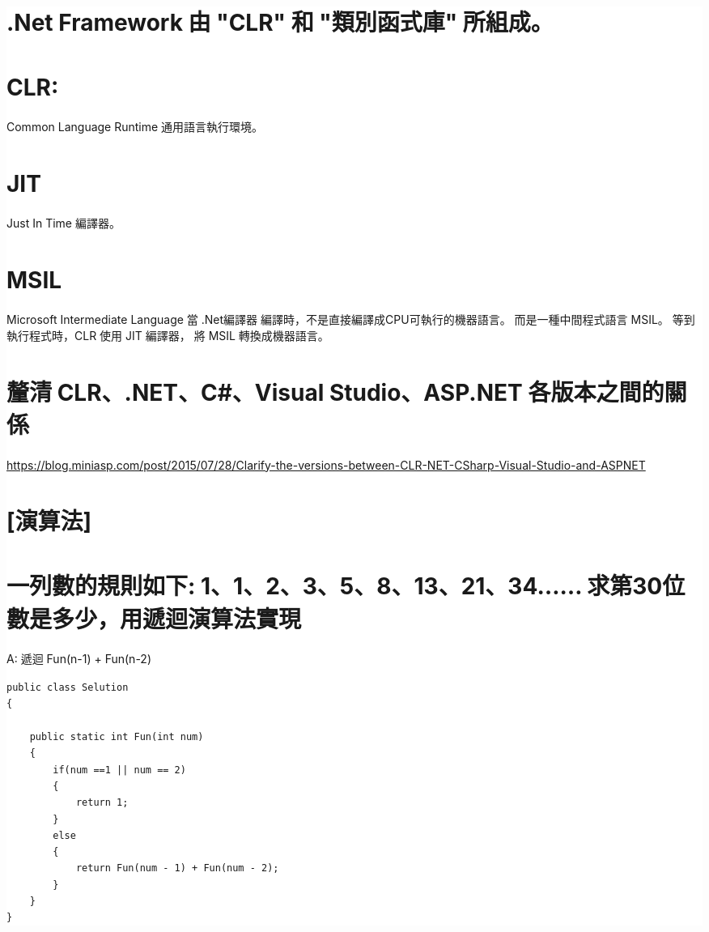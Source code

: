 # .Net Framework 由 "CLR" 和 "類別函式庫" 所組成。

# CLR: 
Common Language Runtime
通用語言執行環境。

# JIT
Just In Time
編譯器。

# MSIL
Microsoft Intermediate Language
當 .Net編譯器 編譯時，不是直接編譯成CPU可執行的機器語言。
而是一種中間程式語言 MSIL。
等到執行程式時，CLR 使用 JIT 編譯器，
將 MSIL 轉換成機器語言。

# 釐清 CLR、.NET、C#、Visual Studio、ASP.NET 各版本之間的關係
https://blog.miniasp.com/post/2015/07/28/Clarify-the-versions-between-CLR-NET-CSharp-Visual-Studio-and-ASPNET

# [演算法]

# 一列數的規則如下: 1、1、2、3、5、8、13、21、34…… 求第30位數是多少，用遞迴演算法實現
A:
遞迴 Fun(n-1) + Fun(n-2)

```
public class Selution
{

    public static int Fun(int num)
    {
        if(num ==1 || num == 2)
        {
            return 1;
        }
        else
        {
            return Fun(num - 1) + Fun(num - 2);
        }
    }
}
```
